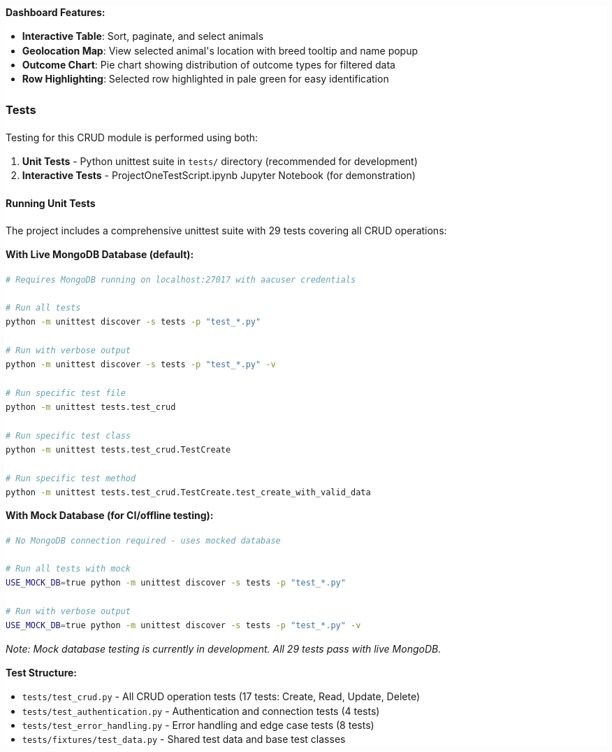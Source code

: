 **Dashboard Features:**

- **Interactive Table**: Sort, paginate, and select animals
- **Geolocation Map**: View selected animal's location with breed tooltip and name popup
- **Outcome Chart**: Pie chart showing distribution of outcome types for filtered data
- **Row Highlighting**: Selected row highlighted in pale green for easy identification

### Tests

Testing for this CRUD module is performed using both:

1. **Unit Tests** - Python unittest suite in `tests/` directory (recommended for development)
2. **Interactive Tests** - ProjectOneTestScript.ipynb Jupyter Notebook (for demonstration)

#### Running Unit Tests

The project includes a comprehensive unittest suite with 29 tests covering all CRUD operations:

**With Live MongoDB Database (default):**

```bash
# Requires MongoDB running on localhost:27017 with aacuser credentials

# Run all tests
python -m unittest discover -s tests -p "test_*.py"

# Run with verbose output
python -m unittest discover -s tests -p "test_*.py" -v

# Run specific test file
python -m unittest tests.test_crud

# Run specific test class
python -m unittest tests.test_crud.TestCreate

# Run specific test method
python -m unittest tests.test_crud.TestCreate.test_create_with_valid_data
```

**With Mock Database (for CI/offline testing):**

```bash
# No MongoDB connection required - uses mocked database

# Run all tests with mock
USE_MOCK_DB=true python -m unittest discover -s tests -p "test_*.py"

# Run with verbose output
USE_MOCK_DB=true python -m unittest discover -s tests -p "test_*.py" -v
```
*Note: Mock database testing is currently in development. All 29 tests pass with live MongoDB.*

**Test Structure:**

- `tests/test_crud.py` - All CRUD operation tests (17 tests: Create, Read, Update, Delete)
- `tests/test_authentication.py` - Authentication and connection tests (4 tests)
- `tests/test_error_handling.py` - Error handling and edge case tests (8 tests)
- `tests/fixtures/test_data.py` - Shared test data and base test classes
